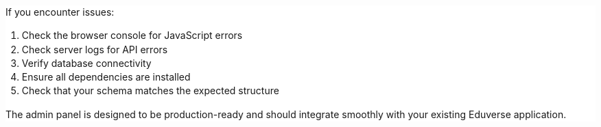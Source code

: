 If you encounter issues:

1. Check the browser console for JavaScript errors
2. Check server logs for API errors
3. Verify database connectivity
4. Ensure all dependencies are installed
5. Check that your schema matches the expected structure

The admin panel is designed to be production-ready and should integrate smoothly with your existing Eduverse application.